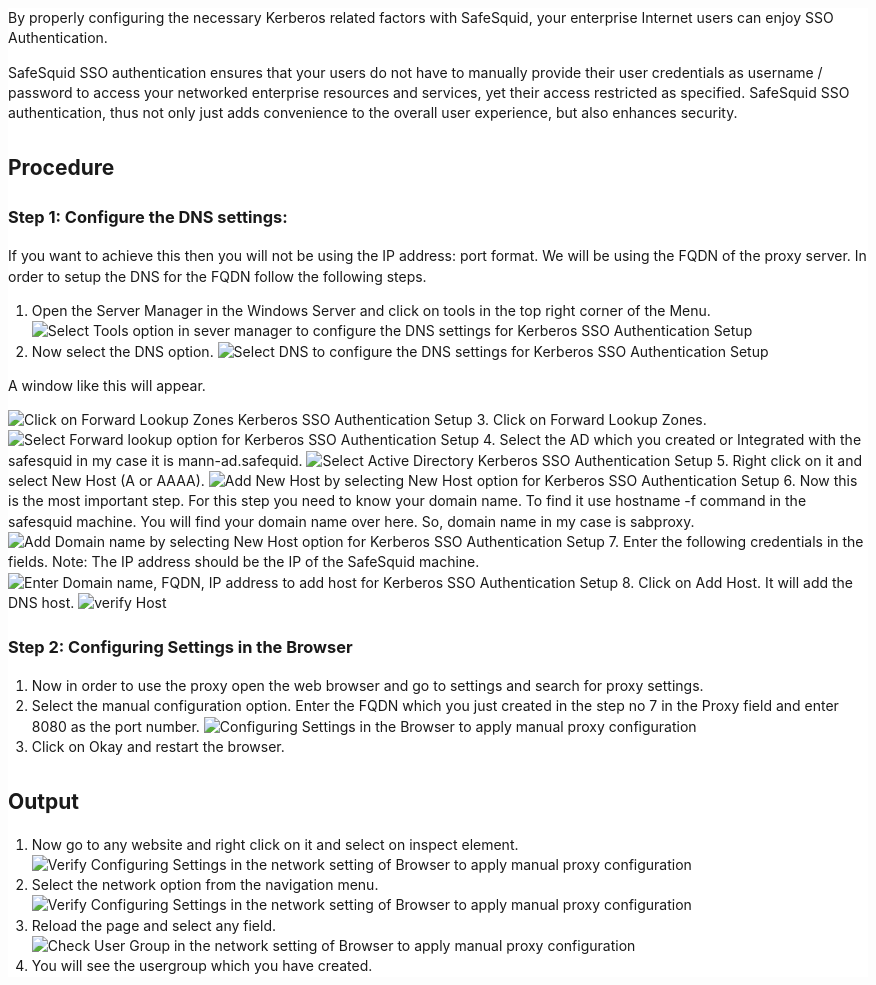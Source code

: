By properly configuring the necessary Kerberos related factors with SafeSquid, your enterprise Internet users can enjoy SSO Authentication.

SafeSquid SSO authentication ensures that your users do not have to manually provide their user credentials as username / password to access your networked enterprise resources and services, yet their access restricted as specified. SafeSquid SSO authentication, thus not only just adds convenience to the overall user experience, but also enhances security.

## Procedure
### Step 1: Configure the DNS settings:
If you want to achieve this then you will not be using the IP address: port format. We will be using the FQDN of the proxy server. In order to setup the DNS for the FQDN follow the following steps.

1.  Open the Server Manager in the Windows Server and click on tools in the top right corner of the Menu.
![Select Tools option in sever manager to configure the DNS settings for Kerberos SSO Authentication Setup](/img/How_To/Kerberos_SSO_Authentication_Setup/image1.webp)
2.  Now select the DNS option.
![Select DNS to configure the DNS settings for Kerberos SSO Authentication Setup](/img/How_To/Kerberos_SSO_Authentication_Setup/image2.webp)

A window like this will appear.

![Click on Forward Lookup Zones Kerberos SSO Authentication Setup](/img/How_To/Kerberos_SSO_Authentication_Setup/image3.webp)
3.  Click on Forward Lookup Zones.
![Select Forward lookup option for Kerberos SSO Authentication Setup](/img/How_To/Kerberos_SSO_Authentication_Setup/image4.webp)
4.  Select the AD which you created or Integrated with the safesquid in my case it is mann-ad.safequid.
![Select Active Directory Kerberos SSO Authentication Setup](/img/How_To/Kerberos_SSO_Authentication_Setup/image5.webp)
5.  Right click on it and select New Host (A or AAAA).
![Add New Host by selecting New Host option for Kerberos SSO Authentication Setup](/img/How_To/Kerberos_SSO_Authentication_Setup/image6.webp)
6.  Now this is the most important step. For this step you need to know your domain name. To find it use hostname -f command in the safesquid machine. You will find your domain name over here. So, domain name in my case is sabproxy.
![Add Domain name by selecting New Host option for Kerberos SSO Authentication Setup](/img/How_To/Kerberos_SSO_Authentication_Setup/image7.webp)
7.  Enter the following credentials in the fields. Note: The IP address should be the IP of the SafeSquid machine.
![Enter Domain name, FQDN, IP address to add host for Kerberos SSO Authentication Setup](/img/How_To/Kerberos_SSO_Authentication_Setup/image8.webp)
8.  Click on Add Host. It will add the DNS host.
![verify Host](/img/How_To/Kerberos_SSO_Authentication_Setup/image9.webp)

### Step 2: Configuring Settings in the Browser
1.  Now in order to use the proxy open the web browser and go to settings and search for proxy settings.
2.  Select the manual configuration option. Enter the FQDN which you just created in the step no 7 in the Proxy field and enter 8080 as the port number.
![Configuring Settings in the Browser to apply manual proxy configuration ](/img/How_To/Kerberos_SSO_Authentication_Setup/image10.webp)​​​​​​
3.  Click on Okay and restart the browser.
## Output
1.  Now go to any website and right click on it and select on inspect element.
![Verify Configuring Settings in the network setting of Browser to apply manual proxy configuration ](/img/How_To/Kerberos_SSO_Authentication_Setup/image11.webp)
2.  Select the network option from the navigation menu.
![Verify Configuring Settings in the network setting of Browser to apply manual proxy configuration ](/img/How_To/Kerberos_SSO_Authentication_Setup/image12.webp)
3.  Reload the page and select any field.
![Check User Group in the network setting of Browser to apply manual proxy configuration ](/img/How_To/Kerberos_SSO_Authentication_Setup/image13.webp)
4.  You will see the usergroup which you have created.